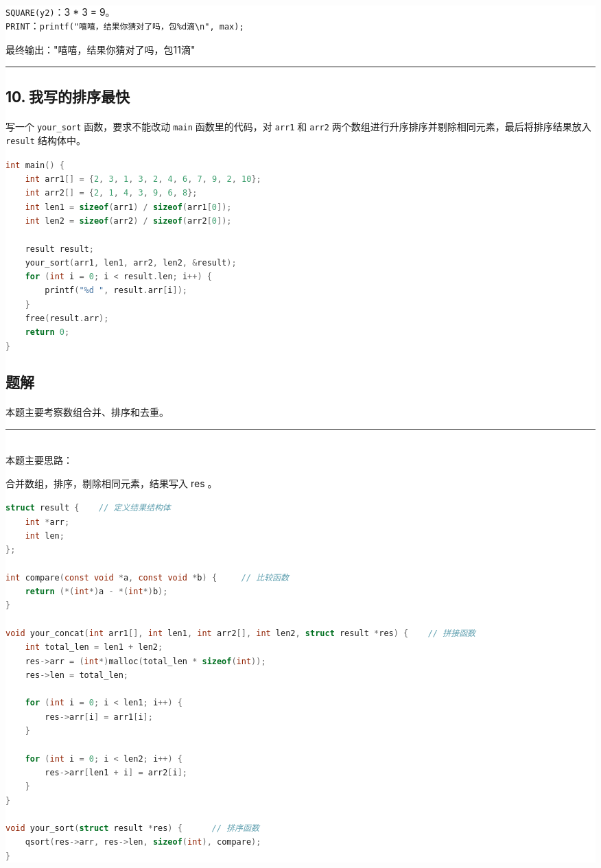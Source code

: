 ` SQUARE(y2) `：3 * 3 = 9。<br>
` PRINT `：` printf("嘻嘻，结果你猜对了吗，包%d滴\n", max); `

最终输出："嘻嘻，结果你猜对了吗，包11滴"

---

## 10. 我写的排序最快

写一个 `your_sort` 函数，要求不能改动 `main` 函数里的代码，对 `arr1` 和 `arr2` 两个数组进行升序排序并剔除相同元素，最后将排序结果放入 `result` 结构体中。

```c
int main() {
    int arr1[] = {2, 3, 1, 3, 2, 4, 6, 7, 9, 2, 10};
    int arr2[] = {2, 1, 4, 3, 9, 6, 8};
    int len1 = sizeof(arr1) / sizeof(arr1[0]);
    int len2 = sizeof(arr2) / sizeof(arr2[0]);

    result result;
    your_sort(arr1, len1, arr2, len2, &result);
    for (int i = 0; i < result.len; i++) {
        printf("%d ", result.arr[i]);
    }
    free(result.arr);
    return 0;
}
```

## 题解

本题主要考察数组合并、排序和去重。

---
<br>
本题主要思路：<br>

合并数组，排序，剔除相同元素，结果写入 res 。<br>
```c
struct result {    // 定义结果结构体
    int *arr;
    int len;
};

int compare(const void *a, const void *b) {     // 比较函数
    return (*(int*)a - *(int*)b);
}

void your_concat(int arr1[], int len1, int arr2[], int len2, struct result *res) {    // 拼接函数
    int total_len = len1 + len2;
    res->arr = (int*)malloc(total_len * sizeof(int));
    res->len = total_len;
    
    for (int i = 0; i < len1; i++) {
        res->arr[i] = arr1[i];
    }

    for (int i = 0; i < len2; i++) {
        res->arr[len1 + i] = arr2[i];
    }
}

void your_sort(struct result *res) {      // 排序函数
    qsort(res->arr, res->len, sizeof(int), compare);
}

```
